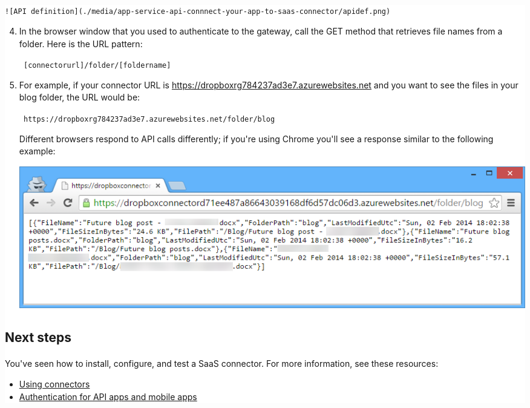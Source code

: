     ![API definition](./media/app-service-api-connnect-your-app-to-saas-connector/apidef.png) 

4. In the browser window that you used to authenticate to the gateway, call the GET method that retrieves file names from a folder. Here is the URL pattern:

        [connectorurl]/folder/[foldername]
5. For example, if your connector URL is https://dropboxrg784237ad3e7.azurewebsites.net and you want to see the files in your blog folder, the URL would be:

        https://dropboxrg784237ad3e7.azurewebsites.net/folder/blog

    Different browsers respond to API calls differently; if you're using Chrome you'll see a response similar to the following example:

    ![Get response to folder request](./media/app-service-api-connnect-your-app-to-saas-connector/dbresponse.png) 


## Next steps
You've seen how to install, configure, and test a SaaS connector. For more information, see these resources:

* [Using connectors](../app-service-logic/app-service-logic-connectors-list.md)
* [Authentication for API apps and mobile apps](../app-service/app-service-authentication-overview.md)  

[Azure preview portal]: https://portal.azure.com/
[Azure portal]: https://manage.windowsazure.com/

